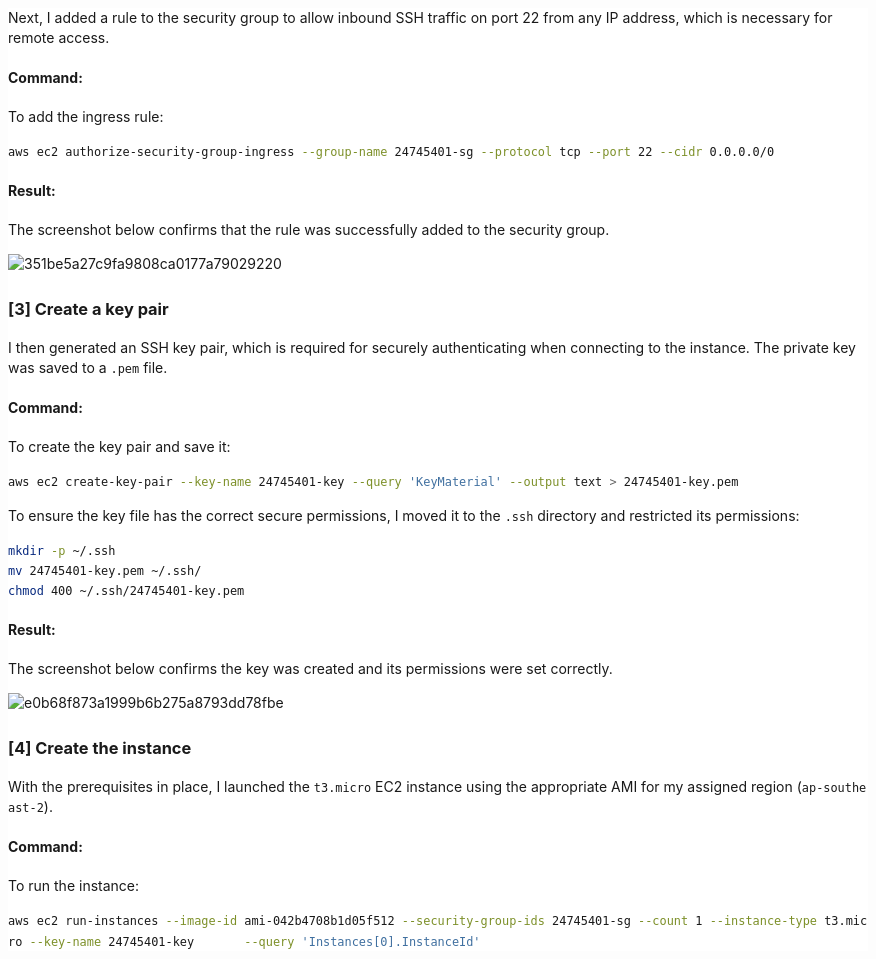Next, I added a rule to the security group to allow inbound SSH traffic on port 22 from any IP address, which is necessary for remote access.

#### Command:

To add the ingress rule:

```bash
aws ec2 authorize-security-group-ingress --group-name 24745401-sg --protocol tcp --port 22 --cidr 0.0.0.0/0
```

#### **Result:** 

The screenshot below confirms that the rule was successfully added to the security group.

![351be5a27c9fa9808ca0177a79029220](https://cdn.jsdelivr.net/gh/WitherLzero/myImages@main/img/351be5a27c9fa9808ca0177a79029220.png)  

### [3] Create a key pair

I then generated an SSH key pair, which is required for securely authenticating when connecting to the instance. The private key was saved to a `.pem` file.

#### Command:

To create the key pair and save it:

```bash
aws ec2 create-key-pair --key-name 24745401-key --query 'KeyMaterial' --output text > 24745401-key.pem
```

To ensure the key file has the correct secure permissions, I moved it to the `.ssh` directory and restricted its permissions:

```bash
mkdir -p ~/.ssh
mv 24745401-key.pem ~/.ssh/
chmod 400 ~/.ssh/24745401-key.pem
```

####  **Result:** 

 The screenshot below confirms the key was created and its permissions were set correctly.

![e0b68f873a1999b6b275a8793dd78fbe](https://cdn.jsdelivr.net/gh/WitherLzero/myImages@main/img/e0b68f873a1999b6b275a8793dd78fbe.png) 

### [4] Create the instance

With the prerequisites in place, I launched the `t3.micro` EC2 instance using the appropriate AMI for my assigned region (`ap-southeast-2`).

#### Command:

To run the instance:

```bash
aws ec2 run-instances --image-id ami-042b4708b1d05f512 --security-group-ids 24745401-sg --count 1 --instance-type t3.micro --key-name 24745401-key       --query 'Instances[0].InstanceId'
```
